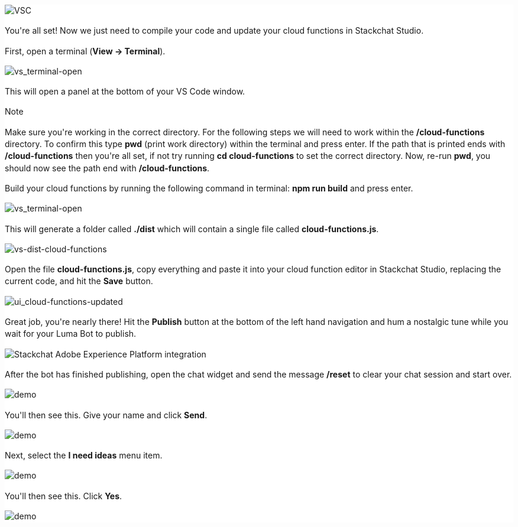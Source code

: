 ![VSC](./images/vsc7.png)

You're all set! Now we just need to compile your code and update your cloud functions in Stackchat Studio.

First, open a terminal (**View -> Terminal**).

![vs_terminal-open](./images/vs_terminal-open-vsc.png) 

This will open a panel at the bottom of your VS Code window.

>[!NOTE]
>
>Make sure you're working in the correct directory. For the following steps we will need to work within the **/cloud-functions** directory. To confirm this type **pwd** (print work directory) within the terminal and press enter. If the path that is printed ends with **/cloud-functions** then you're all set, if not try running **cd cloud-functions** to set the correct directory. Now, re-run **pwd**, you should now see the path end with **/cloud-functions**.

Build your cloud functions by running the following command in terminal: **npm run build** and press enter.

![vs_terminal-open](./images/vs_terminal-open-vsc1.png)

This will generate a folder called **./dist** which will contain a single file called **cloud-functions.js**.

![vs-dist-cloud-functions](./images/vs_dist-cloud-functiions1.png)

Open the file **cloud-functions.js**, copy everything and paste it into your cloud function editor in Stackchat Studio, replacing the current code, and hit the **Save** button.

![ui_cloud-functions-updated](./images/ui_cloud-functions-updated.png)

Great job, you're nearly there! Hit the **Publish** button at the bottom of the left hand navigation and hum a nostalgic tune while you wait for your Luma Bot to publish.

![Stackchat Adobe Experience Platform integration](./images/ui_publish_status1.png)

After the bot has finished publishing, open the chat widget and send the message **/reset** to clear your chat session and start over. 

![demo](./images/chatee1.png)

You'll then see this. Give your name and click **Send**. 

![demo](./images/chatee2.png)

Next, select the **I need ideas** menu item.

![demo](./images/chatee3.png)

You'll then see this. Click **Yes**. 

![demo](./images/chatee4.png)
